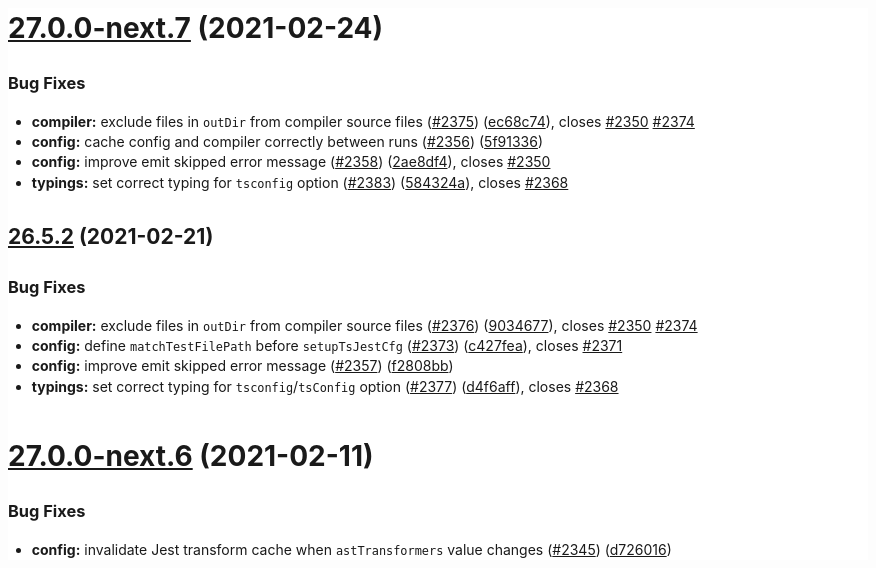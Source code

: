 

# [27.0.0-next.7](https://github.com/kulshekhar/ts-jest/compare/v27.0.0-next.6...v27.0.0-next.7) (2021-02-24)


### Bug Fixes

* **compiler:** exclude files in `outDir` from compiler source files ([#2375](https://github.com/kulshekhar/ts-jest/issues/2375)) ([ec68c74](https://github.com/kulshekhar/ts-jest/commit/ec68c74bccf56d682a7ed9e5c48ea676dcf3fbf9)), closes [#2350](https://github.com/kulshekhar/ts-jest/issues/2350) [#2374](https://github.com/kulshekhar/ts-jest/issues/2374)
* **config:** cache config and compiler correctly between runs ([#2356](https://github.com/kulshekhar/ts-jest/issues/2356)) ([5f91336](https://github.com/kulshekhar/ts-jest/commit/5f91336b9023da1051cc85b509ad02c525679fcb))
* **config:** improve emit skipped error message ([#2358](https://github.com/kulshekhar/ts-jest/issues/2358)) ([2ae8df4](https://github.com/kulshekhar/ts-jest/commit/2ae8df4515d6f6e975e57719a89184b5583f9e2f)), closes [#2350](https://github.com/kulshekhar/ts-jest/issues/2350)
* **typings:** set correct typing for `tsconfig` option ([#2383](https://github.com/kulshekhar/ts-jest/issues/2383)) ([584324a](https://github.com/kulshekhar/ts-jest/commit/584324a60c0784275e9bf8bcfd0814735a250d24)), closes [#2368](https://github.com/kulshekhar/ts-jest/issues/2368)



## [26.5.2](https://github.com/kulshekhar/ts-jest/compare/v26.5.1...v26.5.2) (2021-02-21)


### Bug Fixes

* **compiler:** exclude files in `outDir` from compiler source files ([#2376](https://github.com/kulshekhar/ts-jest/issues/2376)) ([9034677](https://github.com/kulshekhar/ts-jest/commit/9034677f9ce0968339d3d942a70e888996fac532)), closes [#2350](https://github.com/kulshekhar/ts-jest/issues/2350) [#2374](https://github.com/kulshekhar/ts-jest/issues/2374)
* **config:** define `matchTestFilePath` before `setupTsJestCfg` ([#2373](https://github.com/kulshekhar/ts-jest/issues/2373)) ([c427fea](https://github.com/kulshekhar/ts-jest/commit/c427fea48a24b5ce6e8b9260d3c322583b062a77)), closes [#2371](https://github.com/kulshekhar/ts-jest/issues/2371)
* **config:** improve emit skipped error message ([#2357](https://github.com/kulshekhar/ts-jest/issues/2357)) ([f2808bb](https://github.com/kulshekhar/ts-jest/commit/f2808bb0b15231c67ccb9a97ed606741213c03e6))
* **typings:** set correct typing for `tsconfig`/`tsConfig` option ([#2377](https://github.com/kulshekhar/ts-jest/issues/2377)) ([d4f6aff](https://github.com/kulshekhar/ts-jest/commit/d4f6aff3f181761bf25c64ff1a97dd19a69196f9)), closes [#2368](https://github.com/kulshekhar/ts-jest/issues/2368)


# [27.0.0-next.6](https://github.com/kulshekhar/ts-jest/compare/v27.0.0-next.5...v27.0.0-next.6) (2021-02-11)


### Bug Fixes

* **config:** invalidate Jest transform cache when `astTransformers` value changes ([#2345](https://github.com/kulshekhar/ts-jest/issues/2345)) ([d726016](https://github.com/kulshekhar/ts-jest/commit/d726016a17a26215fad782cf57bb9b9bec807307))
